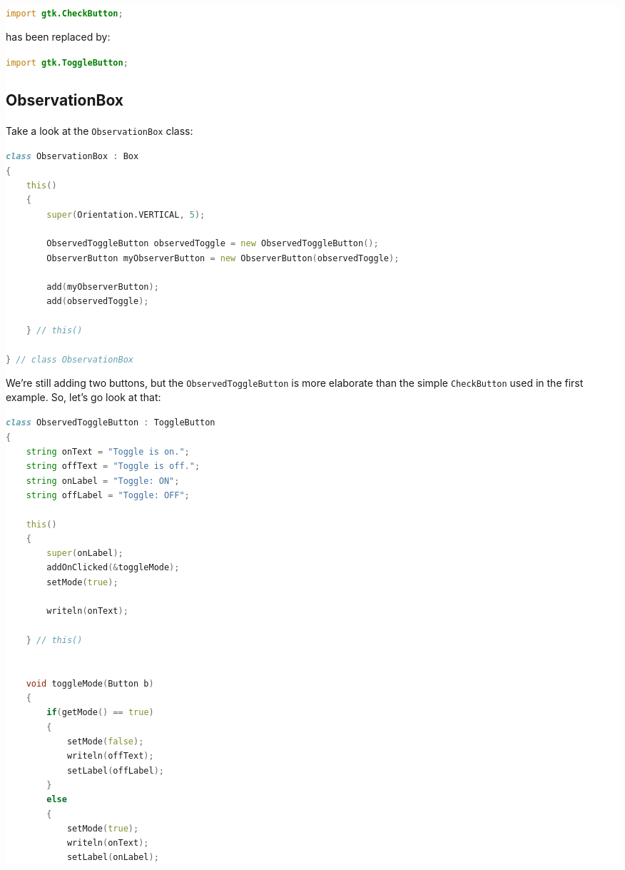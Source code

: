 ```d
import gtk.CheckButton;
```

has been replaced by:

```d
import gtk.ToggleButton;
```

## ObservationBox

Take a look at the `ObservationBox` class:

```d
class ObservationBox : Box
{
	this()
	{
		super(Orientation.VERTICAL, 5);
		
		ObservedToggleButton observedToggle = new ObservedToggleButton();
		ObserverButton myObserverButton = new ObserverButton(observedToggle);

		add(myObserverButton);
		add(observedToggle);
		
	} // this()
	
} // class ObservationBox
```

We’re still adding two buttons, but the `ObservedToggleButton` is more elaborate than the simple `CheckButton` used in the first example. So, let’s go look at that:

```d
class ObservedToggleButton : ToggleButton
{
	string onText = "Toggle is on.";
	string offText = "Toggle is off.";
	string onLabel = "Toggle: ON";
	string offLabel = "Toggle: OFF";
	
	this()
	{
		super(onLabel);
		addOnClicked(&toggleMode);
		setMode(true);
		
		writeln(onText);
		
	} // this()
	
	
	void toggleMode(Button b)
	{
		if(getMode() == true)
		{
			setMode(false);
			writeln(offText);
			setLabel(offLabel);
		}
		else
		{
			setMode(true);
			writeln(onText);
			setLabel(onLabel);
```